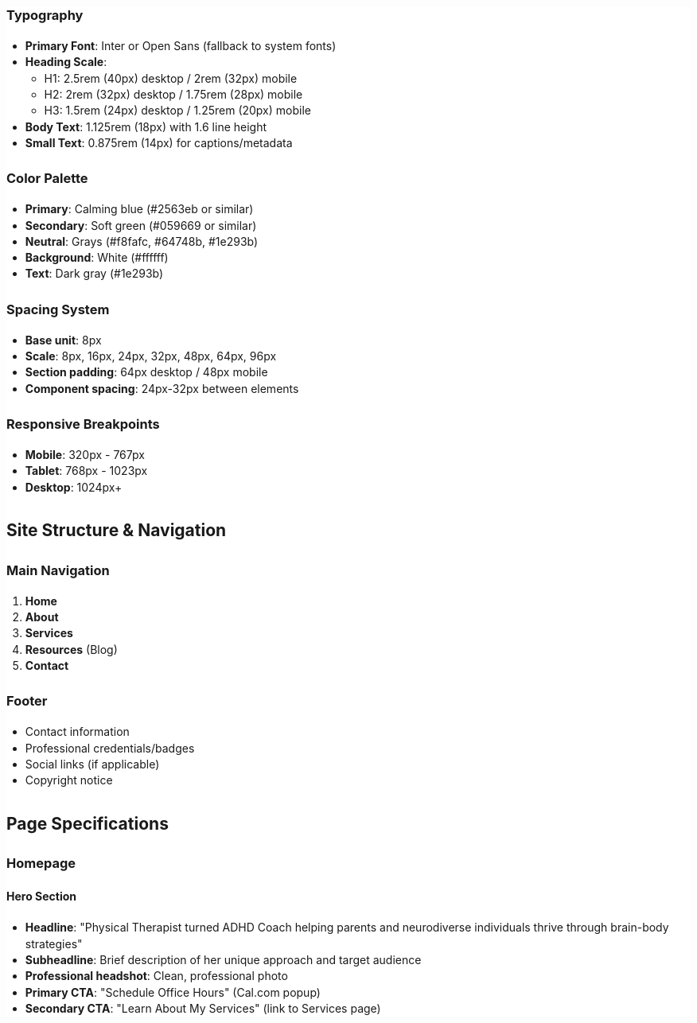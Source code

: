 ### Typography
- **Primary Font**: Inter or Open Sans (fallback to system fonts)
- **Heading Scale**: 
  - H1: 2.5rem (40px) desktop / 2rem (32px) mobile
  - H2: 2rem (32px) desktop / 1.75rem (28px) mobile
  - H3: 1.5rem (24px) desktop / 1.25rem (20px) mobile
- **Body Text**: 1.125rem (18px) with 1.6 line height
- **Small Text**: 0.875rem (14px) for captions/metadata

### Color Palette
- **Primary**: Calming blue (#2563eb or similar)
- **Secondary**: Soft green (#059669 or similar)
- **Neutral**: Grays (#f8fafc, #64748b, #1e293b)
- **Background**: White (#ffffff)
- **Text**: Dark gray (#1e293b)

### Spacing System
- **Base unit**: 8px
- **Scale**: 8px, 16px, 24px, 32px, 48px, 64px, 96px
- **Section padding**: 64px desktop / 48px mobile
- **Component spacing**: 24px-32px between elements

### Responsive Breakpoints
- **Mobile**: 320px - 767px
- **Tablet**: 768px - 1023px
- **Desktop**: 1024px+

## Site Structure & Navigation

### Main Navigation
1. **Home**
2. **About**
3. **Services**
4. **Resources** (Blog)
5. **Contact**

### Footer
- Contact information
- Professional credentials/badges
- Social links (if applicable)
- Copyright notice

## Page Specifications

### Homepage

#### Hero Section
- **Headline**: "Physical Therapist turned ADHD Coach helping parents and neurodiverse individuals thrive through brain-body strategies"
- **Subheadline**: Brief description of her unique approach and target audience
- **Professional headshot**: Clean, professional photo
- **Primary CTA**: "Schedule Office Hours" (Cal.com popup)
- **Secondary CTA**: "Learn About My Services" (link to Services page)
